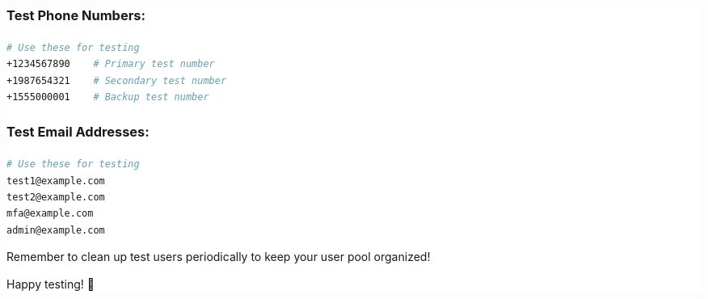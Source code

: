 ### Test Phone Numbers:
```bash
# Use these for testing
+1234567890    # Primary test number
+1987654321    # Secondary test number  
+1555000001    # Backup test number
```

### Test Email Addresses:
```bash
# Use these for testing
test1@example.com
test2@example.com
mfa@example.com
admin@example.com
```

Remember to clean up test users periodically to keep your user pool organized!

Happy testing! 🚀
